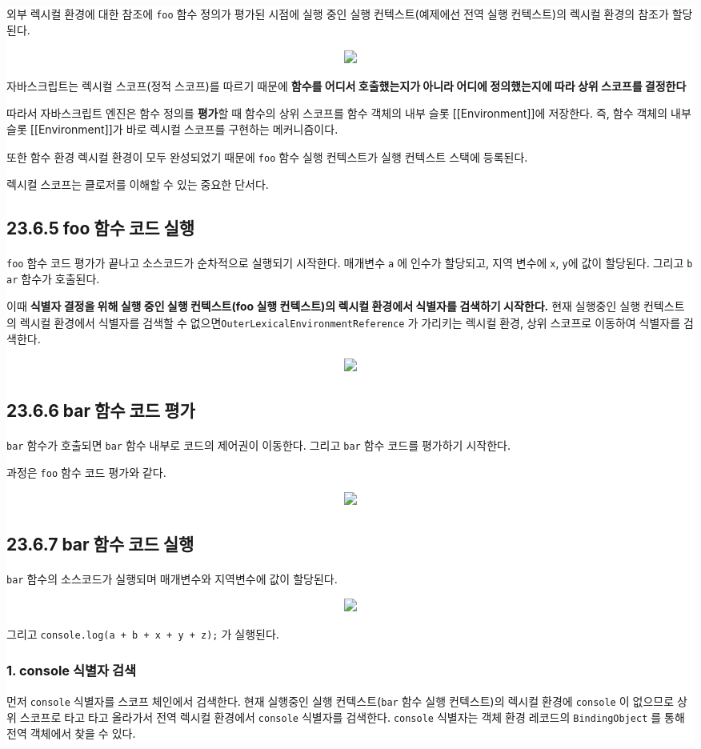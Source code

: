 외부 렉시컬 환경에 대한 참조에 `foo` 함수 정의가 평가된 시점에 실행 중인 실행 컨텍스트(예제에선 전역 실행 컨텍스트)의 렉시컬 환경의 참조가 할당된다.

<p align='center'>
<img width = '700px' src='https://bl3302files.storage.live.com/y4mwJkIDUwzXl0p44UjH7mwYMMXPBvQVqtgW4vsIe_Z8tNGj0_uxA0IJ9th1NI5qXpxKHNUciE1ZDN09OCPT6mNv8kU3eX6_Kqr2mODEMpZnLvCWAn-HPKl9_XaMZ2B5InN9R1F-doZb30oYZyn6fe6P-ifd_7z2EBM3_Q4HEEZxC-6dN0286xqSsGioIpHwY2s?width=2432&height=1202&cropmode=none'>
</p>


자바스크립트는 렉시컬 스코프(정적 스코프)를 따르기 때문에 **함수를 어디서 호출했는지가 아니라 어디에 정의했는지에 따라 상위 스코프를 결정한다** 

따라서 자바스크립트 엔진은 함수 정의를 **평가**할 때 함수의 상위 스코프를 함수 객체의 내부 슬롯 [[Environment]]에 저장한다. 즉, 함수 객체의 내부 슬롯 [[Environment]]가 바로 렉시컬 스코프를 구현하는 메커니즘이다.

또한 함수 환경 렉시컬 환경이 모두 완성되었기 때문에 `foo` 함수 실행 컨텍스트가 실행 컨텍스트 스택에 등록된다.

렉시컬 스코프는 클로저를 이해할 수 있는 중요한 단서다.

## 23.6.5 foo 함수 코드 실행

`foo` 함수 코드 평가가 끝나고 소스코드가 순차적으로 실행되기 시작한다. 매개변수 `a` 에 인수가 할당되고, 지역 변수에 `x`, `y`에 값이 할당된다. 그리고 `bar` 함수가 호출된다.

이때 **식별자 결정을 위해 실행 중인 실행 컨텍스트(foo 실행 컨텍스트)의 렉시컬 환경에서 식별자를 검색하기 시작한다.** 현재 실행중인 실행 컨텍스트의 렉시컬 환경에서 식별자를 검색할 수 없으면`OuterLexicalEnvironmentReference` 가 가리키는 렉시컬 환경, 상위 스코프로 이동하여 식별자를 검색한다.

<p align='center'>
<img width = '700px' src='https://bl3302files.storage.live.com/y4mA9UMSeE1vAB1HNOm0mQhq4UVhjqxmr8r6HcBXvElBh3yTRZZyxrj_G1xbgx_WjKXZGC5vGZtWhFSid4Uh8a1v_frGbqAsCjpKPMm_nYdtqBC2OyRgiQn2U0BlVT0Nutv0DwDwBTWyrR5L3NYfaAgyZXwgRkGyZ3i7M2LQersJUbbBEDF7gEYveelhBL77_Vg?width=2432&height=1202&cropmode=none'>
</p>


## 23.6.6 bar 함수 코드 평가

`bar` 함수가 호출되면 `bar` 함수 내부로 코드의 제어권이 이동한다. 그리고 `bar` 함수 코드를 평가하기 시작한다.

과정은 `foo` 함수 코드 평가와 같다.

<p align='center'>
<img width = '700px' src='https://bl3302files.storage.live.com/y4maJXr78P59vaOIJiZD7a-9a6ZQcDJkS55VflceiDh5EriHJTr162aSXKnWeCzjVwnC8WMTLwLs-3a-we1AvBVdIrVHjlp4XMrXT1qVJgZrOkYnE5L2dmW0druAI-hGbpmM8dkXtfIuqXPaYnso-ls7dInE9J1uUxJB2a382yqVdUGGUMbtR1uomMj7fRQRFc1?width=2432&height=1656&cropmode=none'>
</p>

## 23.6.7 bar 함수 코드 실행

`bar` 함수의 소스코드가 실행되며 매개변수와 지역변수에 값이 할당된다.

<p align='center'>
<img width = '700px' src='https://bl3302files.storage.live.com/y4mlGhHkVJZDBrc7H8cQyJSAjE-jx0Qjs2BNK9xY7yjx5WI6SPjyY3cer78fstT7irT_PkVGDNNqpaSObriplcNoB9s3pm6MAyiAPCeQe1NXqq5dSg7Zoo4oBYs3ZFN-8mlYmdZaDWrqHPbnipHJhJ7JRd7P8ARgZkXqz-x27LhGLo3T9sJfM8U6O9n4DWMNmt3?width=2432&height=1656&cropmode=none'>
</p>

그리고 `console.log(a + b + x + y + z);` 가 실행된다.

### 1. console 식별자 검색

먼저 `console` 식별자를 스코프 체인에서 검색한다. 현재 실행중인 실행 컨텍스트(`bar` 함수 실행 컨텍스트)의 렉시컬 환경에 `console` 이 없으므로 상위 스코프로 타고 타고 올라가서 전역 렉시컬 환경에서 `console` 식별자를 검색한다. `console` 식별자는 객체 환경 레코드의 `BindingObject` 를 통해 전역 객체에서 찾을 수 있다.
